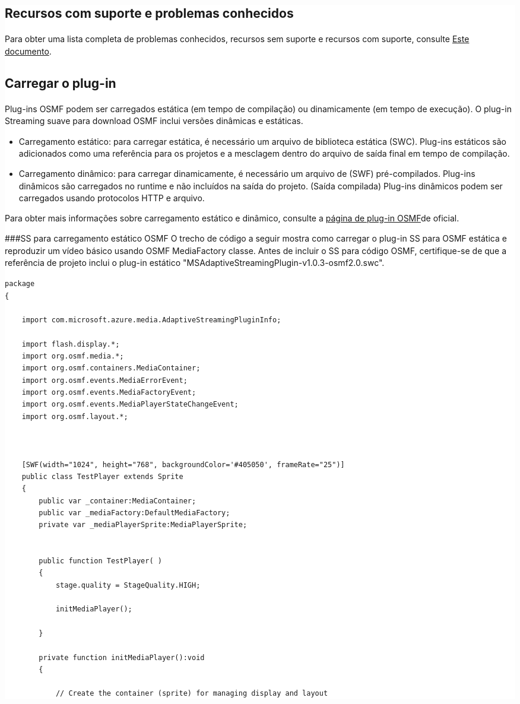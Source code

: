 ## <a name="supported-features-and-known-issues"></a>Recursos com suporte e problemas conhecidos

Para obter uma lista completa de problemas conhecidos, recursos sem suporte e recursos com suporte, consulte [Este documento](http://download.microsoft.com/download/3/1/B/31B63D97-574E-4A8D-BF8D-170744181724/Smooth_Streaming_Plugin_for_OSMF.pdf).


## <a name="loading-the-plugin"></a>Carregar o plug-in
Plug-ins OSMF podem ser carregados estática (em tempo de compilação) ou dinamicamente (em tempo de execução). O plug-in Streaming suave para download OSMF inclui versões dinâmicas e estáticas.

- Carregamento estático: para carregar estática, é necessário um arquivo de biblioteca estática (SWC). Plug-ins estáticos são adicionados como uma referência para os projetos e a mesclagem dentro do arquivo de saída final em tempo de compilação.

- Carregamento dinâmico: para carregar dinamicamente, é necessário um arquivo de (SWF) pré-compilados. Plug-ins dinâmicos são carregados no runtime e não incluídos na saída do projeto. (Saída compilada) Plug-ins dinâmicos podem ser carregados usando protocolos HTTP e arquivo.

Para obter mais informações sobre carregamento estático e dinâmico, consulte a [página de plug-in OSMF](http://osmf.org/dev/osmf/OtherPDFs/osmf_plugin_dev_guide.pdf)de oficial.

###<a name="ss-for-osmf-static-loading"></a>SS para carregamento estático OSMF
O trecho de código a seguir mostra como carregar o plug-in SS para OSMF estática e reproduzir um vídeo básico usando OSMF MediaFactory classe. Antes de incluir o SS para código OSMF, certifique-se de que a referência de projeto inclui o plug-in estático "MSAdaptiveStreamingPlugin-v1.0.3-osmf2.0.swc".

```
package 
{
    
    import com.microsoft.azure.media.AdaptiveStreamingPluginInfo;
    
    import flash.display.*;
    import org.osmf.media.*;
    import org.osmf.containers.MediaContainer;
    import org.osmf.events.MediaErrorEvent;
    import org.osmf.events.MediaFactoryEvent;
    import org.osmf.events.MediaPlayerStateChangeEvent;
    import org.osmf.layout.*;
    
    
    
    [SWF(width="1024", height="768", backgroundColor='#405050', frameRate="25")]
    public class TestPlayer extends Sprite
    {        
        public var _container:MediaContainer;
        public var _mediaFactory:DefaultMediaFactory;
        private var _mediaPlayerSprite:MediaPlayerSprite;
        

        public function TestPlayer( )
        {
            stage.quality = StageQuality.HIGH;

            initMediaPlayer();

        }
    
        private function initMediaPlayer():void
        {
        
            // Create the container (sprite) for managing display and layout
```